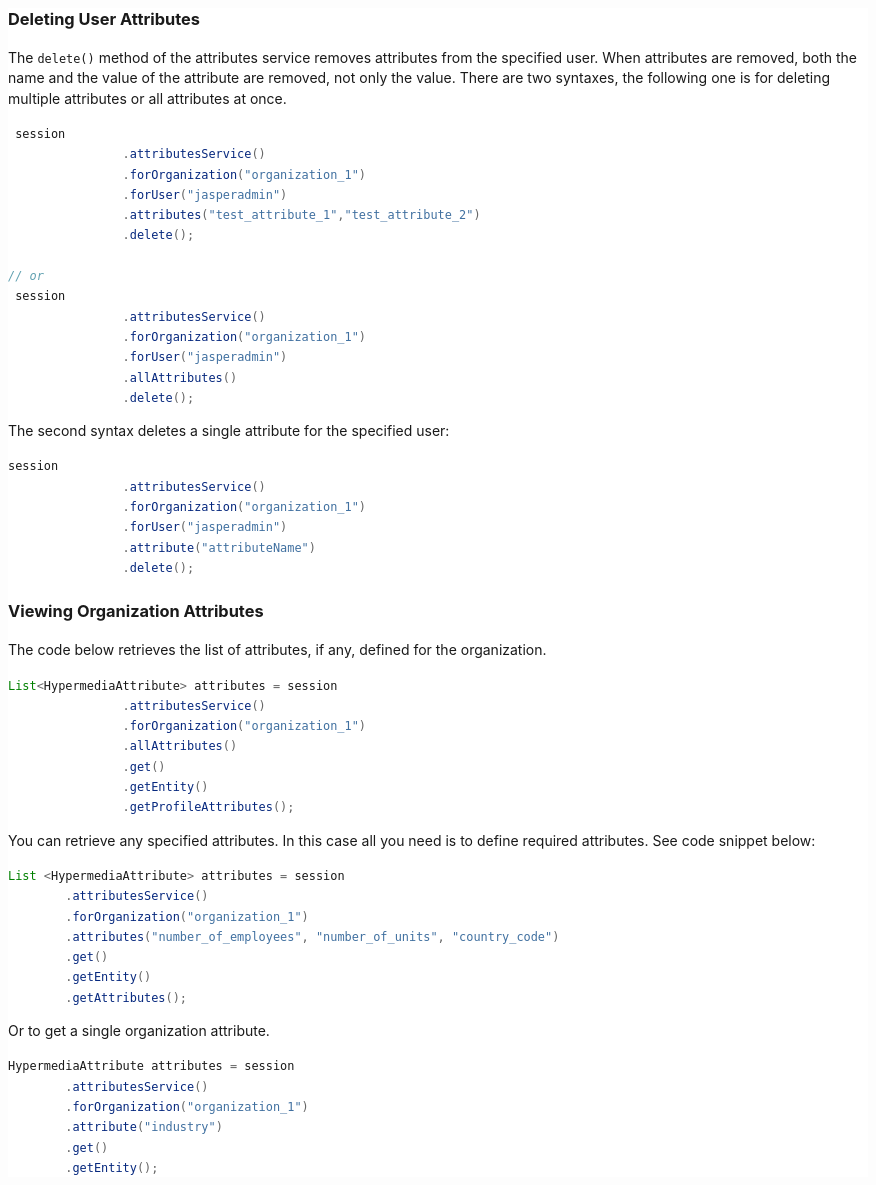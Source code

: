 ### Deleting User Attributes
The `delete()` method of the attributes service removes attributes from the specified user. When attributes are
removed, both the name and the value of the attribute are removed, not only the value.
There are two syntaxes, the following one is for deleting multiple attributes or all attributes at once.
```java
 session
                .attributesService()
                .forOrganization("organization_1")
                .forUser("jasperadmin")
                .attributes("test_attribute_1","test_attribute_2")
                .delete();

// or
 session
                .attributesService()
                .forOrganization("organization_1")
                .forUser("jasperadmin")
                .allAttributes()
                .delete();


```
The second syntax deletes a single attribute for the specified user:
```java
session
                .attributesService()
                .forOrganization("organization_1")
                .forUser("jasperadmin")
                .attribute("attributeName")
                .delete();
```

### Viewing Organization Attributes
The code below retrieves the list of attributes, if any, defined for the organization.
```java
List<HypermediaAttribute> attributes = session
                .attributesService()
                .forOrganization("organization_1")
                .allAttributes()
                .get()
                .getEntity()
                .getProfileAttributes();
```
You can retrieve any specified attributes. In this case all you need is to define required attributes. See code snippet below:
```java
List <HypermediaAttribute> attributes = session
        .attributesService()
        .forOrganization("organization_1")
        .attributes("number_of_employees", "number_of_units", "country_code")
        .get()
        .getEntity()
        .getAttributes();
```
Or to get a single organization attribute.
```java
HypermediaAttribute attributes = session
        .attributesService()
        .forOrganization("organization_1")
        .attribute("industry")
        .get()
        .getEntity();
```